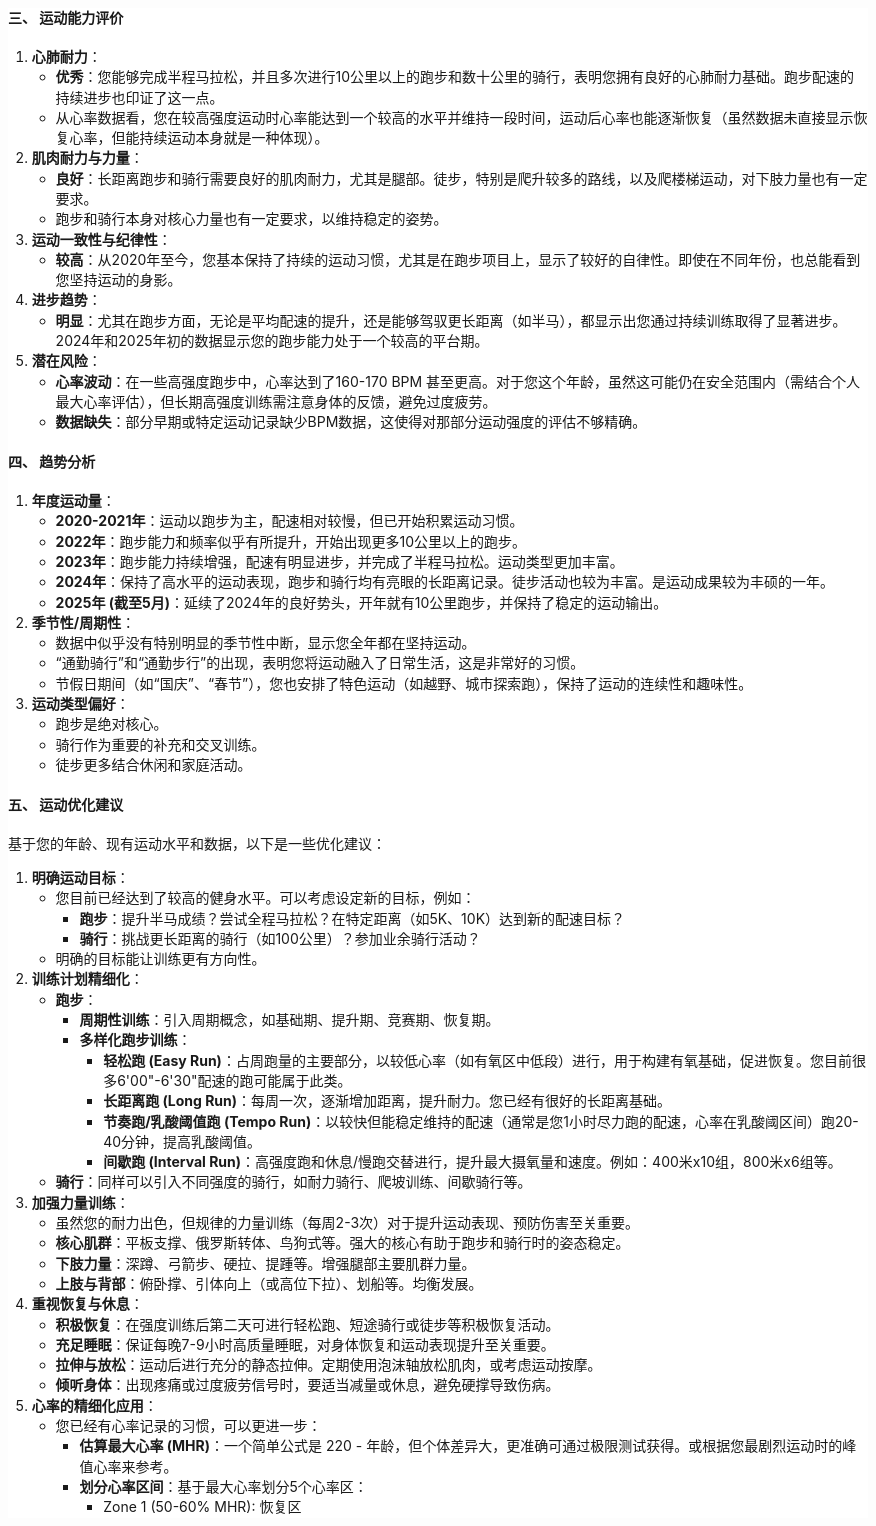 #### 三、 运动能力评价
1. **心肺耐力**：    
    - **优秀**：您能够完成半程马拉松，并且多次进行10公里以上的跑步和数十公里的骑行，表明您拥有良好的心肺耐力基础。跑步配速的持续进步也印证了这一点。
    - 从心率数据看，您在较高强度运动时心率能达到一个较高的水平并维持一段时间，运动后心率也能逐渐恢复（虽然数据未直接显示恢复心率，但能持续运动本身就是一种体现）。
2. **肌肉耐力与力量**：    
    - **良好**：长距离跑步和骑行需要良好的肌肉耐力，尤其是腿部。徒步，特别是爬升较多的路线，以及爬楼梯运动，对下肢力量也有一定要求。
    - 跑步和骑行本身对核心力量也有一定要求，以维持稳定的姿势。
3. **运动一致性与纪律性**：    
    - **较高**：从2020年至今，您基本保持了持续的运动习惯，尤其是在跑步项目上，显示了较好的自律性。即使在不同年份，也总能看到您坚持运动的身影。
4. **进步趋势**：    
    - **明显**：尤其在跑步方面，无论是平均配速的提升，还是能够驾驭更长距离（如半马），都显示出您通过持续训练取得了显著进步。2024年和2025年初的数据显示您的跑步能力处于一个较高的平台期。
5. **潜在风险**：    
    - **心率波动**：在一些高强度跑步中，心率达到了160-170 BPM 甚至更高。对于您这个年龄，虽然这可能仍在安全范围内（需结合个人最大心率评估），但长期高强度训练需注意身体的反馈，避免过度疲劳。
    - **数据缺失**：部分早期或特定运动记录缺少BPM数据，这使得对那部分运动强度的评估不够精确。

#### 四、 趋势分析
1. **年度运动量**：    
    - **2020-2021年**：运动以跑步为主，配速相对较慢，但已开始积累运动习惯。
    - **2022年**：跑步能力和频率似乎有所提升，开始出现更多10公里以上的跑步。
    - **2023年**：跑步能力持续增强，配速有明显进步，并完成了半程马拉松。运动类型更加丰富。
    - **2024年**：保持了高水平的运动表现，跑步和骑行均有亮眼的长距离记录。徒步活动也较为丰富。是运动成果较为丰硕的一年。
    - **2025年 (截至5月)**：延续了2024年的良好势头，开年就有10公里跑步，并保持了稳定的运动输出。
2. **季节性/周期性**：    
    - 数据中似乎没有特别明显的季节性中断，显示您全年都在坚持运动。
    - “通勤骑行”和“通勤步行”的出现，表明您将运动融入了日常生活，这是非常好的习惯。
    - 节假日期间（如“国庆”、“春节”），您也安排了特色运动（如越野、城市探索跑），保持了运动的连续性和趣味性。
3. **运动类型偏好**：    
    - 跑步是绝对核心。
    - 骑行作为重要的补充和交叉训练。
    - 徒步更多结合休闲和家庭活动。

#### 五、 运动优化建议
基于您的年龄、现有运动水平和数据，以下是一些优化建议：
1. **明确运动目标**：    
    - 您目前已经达到了较高的健身水平。可以考虑设定新的目标，例如：
        - **跑步**：提升半马成绩？尝试全程马拉松？在特定距离（如5K、10K）达到新的配速目标？
        - **骑行**：挑战更长距离的骑行（如100公里）？参加业余骑行活动？
    - 明确的目标能让训练更有方向性。
2. **训练计划精细化**：    
    - **跑步**：
        - **周期性训练**：引入周期概念，如基础期、提升期、竞赛期、恢复期。
        - **多样化跑步训练**：
            - **轻松跑 (Easy Run)**：占周跑量的主要部分，以较低心率（如有氧区中低段）进行，用于构建有氧基础，促进恢复。您目前很多6'00"-6'30"配速的跑可能属于此类。
            - **长距离跑 (Long Run)**：每周一次，逐渐增加距离，提升耐力。您已经有很好的长距离基础。
            - **节奏跑/乳酸阈值跑 (Tempo Run)**：以较快但能稳定维持的配速（通常是您1小时尽力跑的配速，心率在乳酸阈区间）跑20-40分钟，提高乳酸阈值。
            - **间歇跑 (Interval Run)**：高强度跑和休息/慢跑交替进行，提升最大摄氧量和速度。例如：400米x10组，800米x6组等。
    - **骑行**：同样可以引入不同强度的骑行，如耐力骑行、爬坡训练、间歇骑行等。
3. **加强力量训练**：    
    - 虽然您的耐力出色，但规律的力量训练（每周2-3次）对于提升运动表现、预防伤害至关重要。
    - **核心肌群**：平板支撑、俄罗斯转体、鸟狗式等。强大的核心有助于跑步和骑行时的姿态稳定。
    - **下肢力量**：深蹲、弓箭步、硬拉、提踵等。增强腿部主要肌群力量。
    - **上肢与背部**：俯卧撑、引体向上（或高位下拉）、划船等。均衡发展。
4. **重视恢复与休息**：    
    - **积极恢复**：在强度训练后第二天可进行轻松跑、短途骑行或徒步等积极恢复活动。
    - **充足睡眠**：保证每晚7-9小时高质量睡眠，对身体恢复和运动表现提升至关重要。
    - **拉伸与放松**：运动后进行充分的静态拉伸。定期使用泡沫轴放松肌肉，或考虑运动按摩。
    - **倾听身体**：出现疼痛或过度疲劳信号时，要适当减量或休息，避免硬撑导致伤病。
5. **心率的精细化应用**：    
    - 您已经有心率记录的习惯，可以更进一步：
        - **估算最大心率 (MHR)**：一个简单公式是 220 - 年龄，但个体差异大，更准确可通过极限测试获得。或根据您最剧烈运动时的峰值心率来参考。
        - **划分心率区间**：基于最大心率划分5个心率区：
            - Zone 1 (50-60% MHR): 恢复区